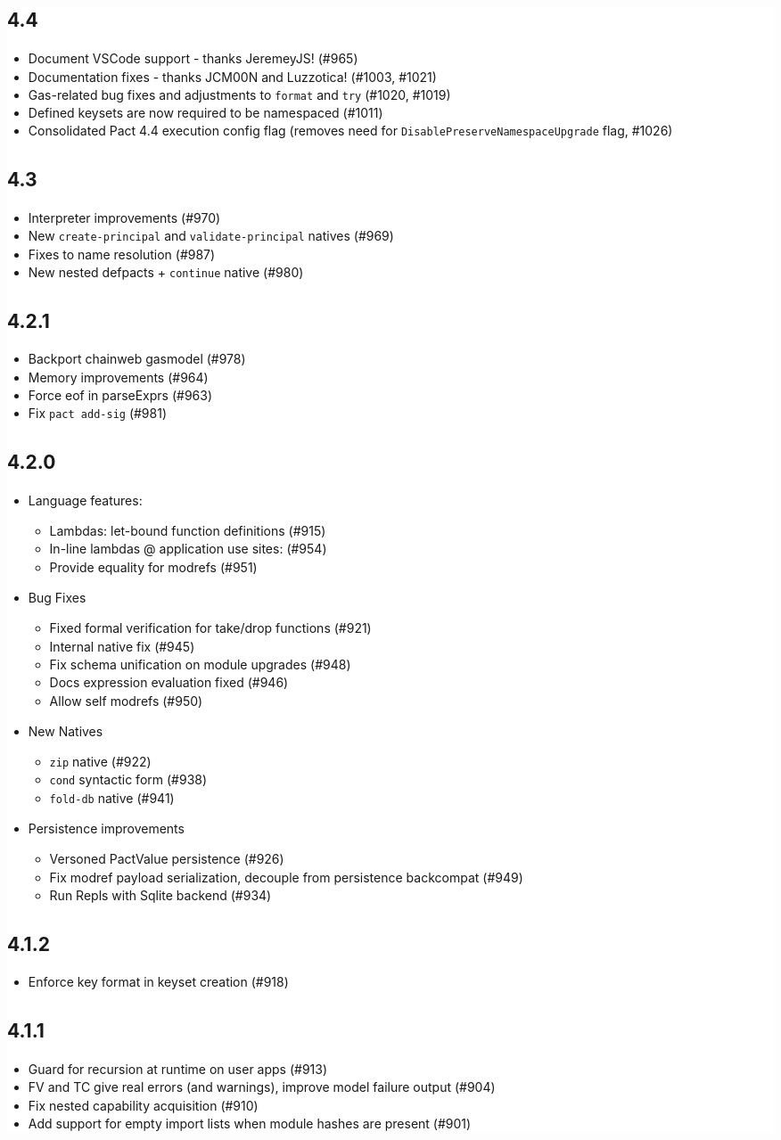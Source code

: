 4.4
---
* Document VSCode support - thanks JeremeyJS! (#965)
* Documentation fixes - thanks JCM00N and Luzzotica! (#1003, #1021)
* Gas-related bug fixes and adjustments to `format` and `try` (#1020, #1019)
* Defined keysets are now required to be namespaced (#1011)
* Consolidated Pact 4.4 execution config flag (removes need for `DisablePreserveNamespaceUpgrade` flag, #1026)

4.3
---
* Interpreter improvements (#970)
* New `create-principal` and `validate-principal` natives (#969)
* Fixes to name resolution (#987)
* New nested defpacts + `continue` native (#980)

4.2.1
---
* Backport chainweb gasmodel (#978)
* Memory improvements (#964)
* Force eof in parseExprs (#963)
* Fix `pact add-sig` (#981)

4.2.0
---
* Language features:
  * Lambdas: let-bound function definitions (#915)
  * In-line lambdas @ application use sites: (#954)
  * Provide equality for modrefs (#951)

* Bug Fixes
  * Fixed formal verification for take/drop functions (#921)
  * Internal native fix (#945)
  * Fix schema unification on module upgrades (#948)
  * Docs expression evaluation fixed (#946)
  * Allow self modrefs (#950)

* New Natives
  * `zip` native (#922)
  * `cond` syntactic form (#938)
  * `fold-db` native (#941)

* Persistence improvements
  * Versoned PactValue persistence (#926)
  * Fix modref payload serialization, decouple from persistence backcompat (#949)
  * Run Repls with Sqlite backend (#934)

4.1.2
---
* Enforce key format in keyset creation (#918)

4.1.1
---
* Guard for recursion at runtime on user apps (#913)
* FV and TC give real errors (and warnings), improve model failure output (#904)
* Fix nested capability acquisition (#910)
* Add support for empty import lists when module hashes are present (#901)
